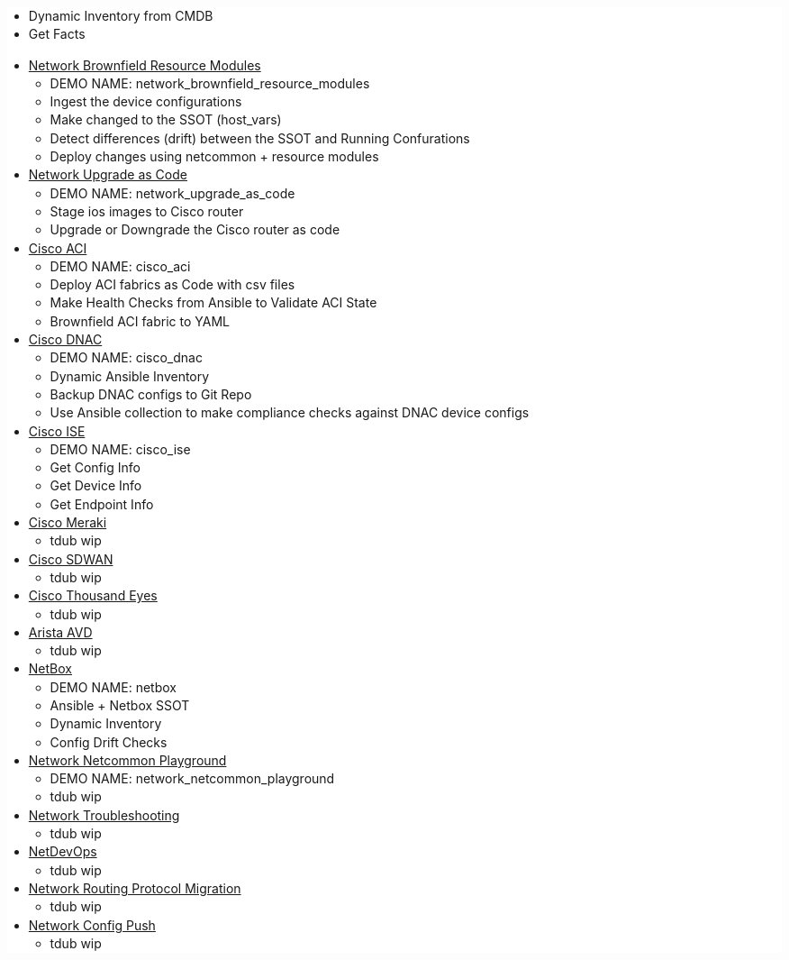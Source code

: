    * Dynamic Inventory from CMDB
   * Get Facts
- [Network Brownfield Resource Modules](network-brownfield-resource-modules)
   * DEMO NAME: network_brownfield_resource_modules
   * Ingest the device configurations
   * Make changed to the SSOT (host_vars)
   * Detect differences (drift) between the SSOT and Running Confurations
   * Deploy changes using netcommon + resource modules 
- [Network Upgrade as Code](network_upgrade_as_code)
   * DEMO NAME: network_upgrade_as_code
   * Stage ios images to Cisco router
   * Upgrade or Downgrade the Cisco router as code
- [Cisco ACI](cisco_aci)
   * DEMO NAME: cisco_aci
   * Deploy ACI fabrics as Code with csv files
   * Make Health Checks from Ansible to Validate ACI State
   * Brownfield ACI fabric to YAML 
- [Cisco DNAC](cisco_dnac)
   * DEMO NAME: cisco_dnac
   * Dynamic Ansible Inventory
   * Backup DNAC configs to Git Repo
   * Use Ansible collection to make compliance checks against DNAC device configs
- [Cisco ISE](cisco_ise)
   * DEMO NAME: cisco_ise
   * Get Config Info
   * Get Device Info
   * Get Endpoint Info
- [Cisco Meraki](cisco_meraki)
   * tdub wip
- [Cisco SDWAN](cisco_sdwan)
   * tdub wip
- [Cisco Thousand Eyes](cisco_thusand_eyes)
   * tdub wip
- [Arista AVD](arista_avd)
   * tdub wip
- [NetBox](netbox)
   * DEMO NAME: netbox
   * Ansible + Netbox SSOT 
   * Dynamic Inventory
   * Config Drift Checks
- [Network Netcommon Playground](network_netcommon_playground)
   * DEMO NAME: network_netcommon_playground
   * tdub wip
- [Network Troubleshooting](network_troubleshooting)
   * tdub wip
- [NetDevOps](netdevops)
   * tdub wip
- [Network Routing Protocol Migration](routing_protocol_migration)
   * tdub wip
- [Network Config Push](network_config_push)
   * tdub wip
   